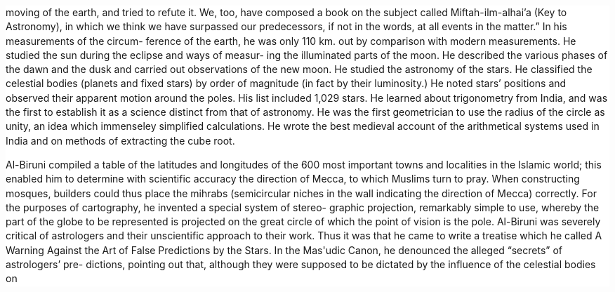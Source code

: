 moving of the earth, and tried to refute 
it. We, too, have composed a book 
on the subject called Miftah-ilm-alhai’a 
(Key to Astronomy), in which we think 
we have surpassed our predecessors, 
if not in the words, at all events in the 
matter.” 
In his measurements of the circum- 
ference of the earth, he was only 
110 km. out by comparison with modern 
measurements. He studied the sun 
during the eclipse and ways of measur- 
ing the illuminated parts of the moon. 
He described the various phases of the 
dawn and the dusk and carried out 
observations of the new moon. He 
studied the astronomy of the stars. 
He classified the celestial bodies 
(planets and fixed stars) by order of 
magnitude (in fact by their luminosity.) 
He noted stars’ positions and observed 
their apparent motion around the poles. 
His list included 1,029 stars. 
He learned about trigonometry from 
India, and was the first to establish it 
as a science distinct from that of 
astronomy. 
He was the first geometrician to use 
the radius of the circle as unity, an 
idea which immenseley simplified 
calculations. He wrote the best 
medieval account of the arithmetical 
systems used in India and on methods 
of extracting the cube root. 
  
Al-Biruni compiled a table of the 
latitudes and longitudes of the 600 most 
important towns and localities in the 
Islamic world; this enabled him to 
determine with scientific accuracy the 
direction of Mecca, to which Muslims 
turn to pray. When constructing 
mosques, builders could thus place the 
mihrabs (semicircular niches in the 
wall indicating the direction of Mecca) 
correctly. 
For the purposes of cartography, he 
invented a special system of stereo- 
graphic projection, remarkably simple 
to use, whereby the part of the globe 
to be represented is projected on the 
great circle of which the point of vision 
is the pole. 
Al-Biruni was severely critical of 
astrologers and their unscientific 
approach to their work. Thus it was 
that he came to write a treatise which 
he called A Warning Against the Art of 
False Predictions by the Stars. In the 
Mas'udic Canon, he denounced the 
alleged “secrets” of astrologers’ pre- 
dictions, pointing out that, although 
they were supposed to be dictated by 
the influence of the celestial bodies on 